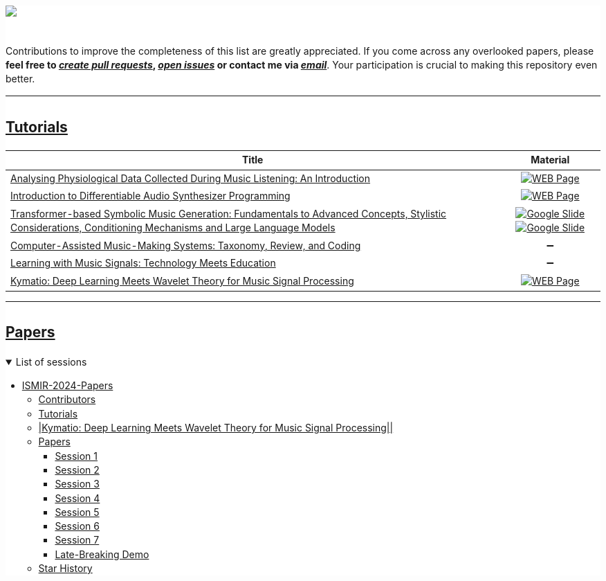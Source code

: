 <a href="https://github.com/yamathcy/ISMIR-2023-Papers/graphs/contributors">
  <img src="http://contributors.nn.ci/api?repo=yamathcy/ISMIR-2023-Papers" />
</a>

<br />
<br />

Contributions to improve the completeness of this list are greatly appreciated. If you come across any overlooked papers, please **feel free to [*create pull requests*](https://github.com/yamathcy/ISMIR-2023-Papers/pulls), [*open issues*](https://github.com/yamathcy/ISMIR-2023-Papers/issues) or contact me via [*email*](mailto:yyamamoto13044aa@gmail.com)**. Your participation is crucial to making this repository even better.

---

## [Tutorials](https://ismir2023.ismir.net/tutorials/)

| **Title** | **Material** |
|--------|:---------:|
|[Analysing Physiological Data Collected During Music Listening: An Introduction](https://ismir2023.ismir.net/tutorials/#1-analysing-physiological-data-collected-during-music-listening-an-introduction)|[![WEB Page](https://img.shields.io/badge/WEB-Page-159957.svg)](https://laurabishop.github.io/MusicDiscoveryPupil/)|
|[Introduction to Differentiable Audio Synthesizer Programming](https://ismir2023.ismir.net/tutorials/#2-introduction-to-differentiable-audio-synthesizer-programming)|[![WEB Page](https://img.shields.io/badge/WEB-Page-159957.svg)](https://intro2ddsp.github.io/)|
|[Transformer-based Symbolic Music Generation: Fundamentals to Advanced Concepts, Stylistic Considerations, Conditioning Mechanisms and Large Language Models](https://ismir2023.ismir.net/tutorials/#3-transformer-based-symbolic-music-generation-fundamentals-to-advanced-concepts-stylistic-considerations-conditioning-mechanisms-and-large-language-models)|[![Google Slide](https://img.shields.io/badge/Google-Slide-FFD21F.svg)](https://docs.google.com/presentation/d/1AB27cUQzXaKbZlh3xtOCTWHR-PdWWXrF8K9xROFoNvk/edit?usp=sharing)[![Google Slide](https://img.shields.io/badge/Google-Slide-FFD21F.svg)](https://docs.google.com/presentation/d/1qPPOfn8YDNIvpnGZFvx8UVYLuA8iXiHKK8OJgq7RSiM/edit?usp=sharing)|
|[Computer-Assisted Music-Making Systems: Taxonomy, Review, and Coding](https://ismir2023.ismir.net/tutorials/#4-computer-assisted-music-making-systems-taxonomy-review-and-coding)|:heavy_minus_sign:|
|[Learning with Music Signals: Technology Meets Education](https://ismir2023.ismir.net/tutorials/#5-learning-with-music-signals-technology-meets-education)|:heavy_minus_sign:|
|[Kymatio: Deep Learning Meets Wavelet Theory for Music Signal Processing](https://ismir2023.ismir.net/tutorials/#6-kymatio-deep-learning-meets-wavelet-theory-for-music-signal-processing)|[![WEB Page](https://img.shields.io/badge/WEB-Page-159957.svg)](https://www.kymat.io/ismir23-tutorial/intro.html)|
---

## [Papers](https://ismir2023.ismir.net/)



<details open>
<summary>List of sessions<a id="sections"></a></summary>

- [ISMIR-2024-Papers](#ismir-2024-papers)
  - [Contributors](#contributors)
  - [Tutorials](#tutorials)
  - [|Kymatio: Deep Learning Meets Wavelet Theory for Music Signal Processing||](#kymatio-deep-learning-meets-wavelet-theory-for-music-signal-processing)
  - [Papers](#papers)
    - [Session 1](#session-1)
    - [Session 2](#session-2)
    - [Session 3](#session-3)
    - [Session 4](#session-4)
    - [Session 5](#session-5)
    - [Session 6](#session-6)
    - [Session 7](#session-7)
    - [Late-Breaking Demo](#late-breaking-demo)
  - [Star History](#star-history)
